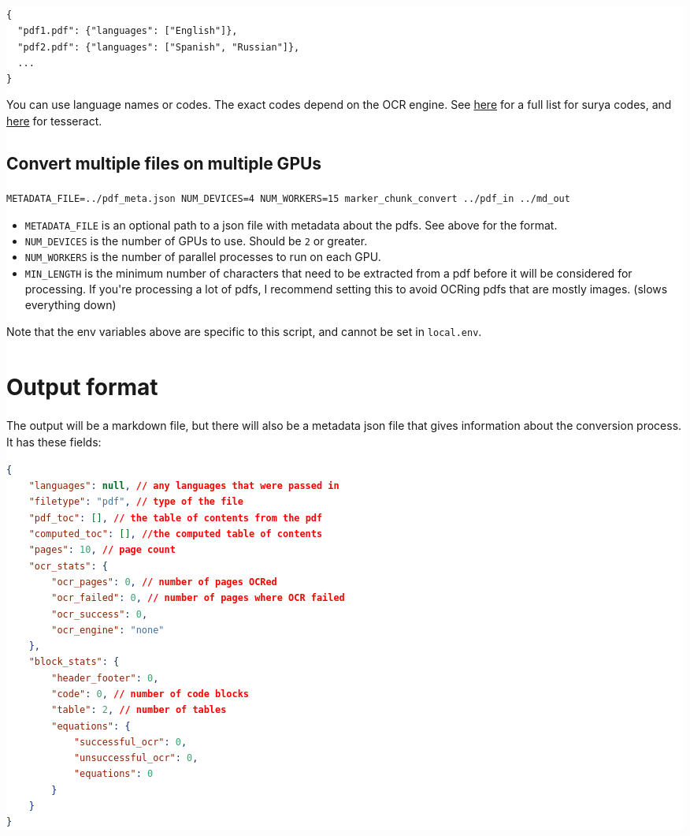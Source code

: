 ```
{
  "pdf1.pdf": {"languages": ["English"]},
  "pdf2.pdf": {"languages": ["Spanish", "Russian"]},
  ...
}
```

You can use language names or codes.  The exact codes depend on the OCR engine.  See [here](https://github.com/VikParuchuri/surya/blob/master/surya/languages.py) for a full list for surya codes, and [here](https://tesseract-ocr.github.io/tessdoc/Data-Files#data-files-for-version-400-november-29-2016) for tesseract.

## Convert multiple files on multiple GPUs

```shell
METADATA_FILE=../pdf_meta.json NUM_DEVICES=4 NUM_WORKERS=15 marker_chunk_convert ../pdf_in ../md_out
```

- `METADATA_FILE` is an optional path to a json file with metadata about the pdfs.  See above for the format.
- `NUM_DEVICES` is the number of GPUs to use.  Should be `2` or greater.
- `NUM_WORKERS` is the number of parallel processes to run on each GPU.
- `MIN_LENGTH` is the minimum number of characters that need to be extracted from a pdf before it will be considered for processing.  If you're processing a lot of pdfs, I recommend setting this to avoid OCRing pdfs that are mostly images. (slows everything down)

Note that the env variables above are specific to this script, and cannot be set in `local.env`.

# Output format

The output will be a markdown file, but there will also be a metadata json file that gives information about the conversion process.  It has these fields:

```json
{
    "languages": null, // any languages that were passed in
    "filetype": "pdf", // type of the file
    "pdf_toc": [], // the table of contents from the pdf
    "computed_toc": [], //the computed table of contents
    "pages": 10, // page count
    "ocr_stats": {
        "ocr_pages": 0, // number of pages OCRed
        "ocr_failed": 0, // number of pages where OCR failed
        "ocr_success": 0,
        "ocr_engine": "none"
    },
    "block_stats": {
        "header_footer": 0,
        "code": 0, // number of code blocks
        "table": 2, // number of tables
        "equations": {
            "successful_ocr": 0,
            "unsuccessful_ocr": 0,
            "equations": 0
        }
    }
}
```
